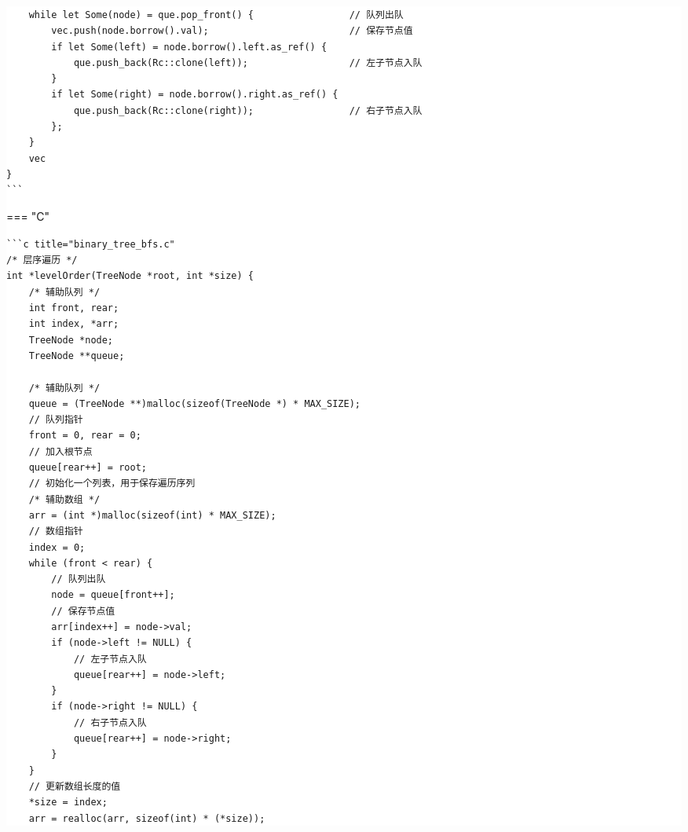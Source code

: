         while let Some(node) = que.pop_front() {                 // 队列出队
            vec.push(node.borrow().val);                         // 保存节点值
            if let Some(left) = node.borrow().left.as_ref() {
                que.push_back(Rc::clone(left));                  // 左子节点入队
            }
            if let Some(right) = node.borrow().right.as_ref() {
                que.push_back(Rc::clone(right));                 // 右子节点入队
            };
        }
        vec
    }
    ```

=== "C"

    ```c title="binary_tree_bfs.c"
    /* 层序遍历 */
    int *levelOrder(TreeNode *root, int *size) {
        /* 辅助队列 */
        int front, rear;
        int index, *arr;
        TreeNode *node;
        TreeNode **queue;

        /* 辅助队列 */
        queue = (TreeNode **)malloc(sizeof(TreeNode *) * MAX_SIZE);
        // 队列指针
        front = 0, rear = 0;
        // 加入根节点
        queue[rear++] = root;
        // 初始化一个列表，用于保存遍历序列
        /* 辅助数组 */
        arr = (int *)malloc(sizeof(int) * MAX_SIZE);
        // 数组指针
        index = 0;
        while (front < rear) {
            // 队列出队
            node = queue[front++];
            // 保存节点值
            arr[index++] = node->val;
            if (node->left != NULL) {
                // 左子节点入队
                queue[rear++] = node->left;
            }
            if (node->right != NULL) {
                // 右子节点入队
                queue[rear++] = node->right;
            }
        }
        // 更新数组长度的值
        *size = index;
        arr = realloc(arr, sizeof(int) * (*size));
